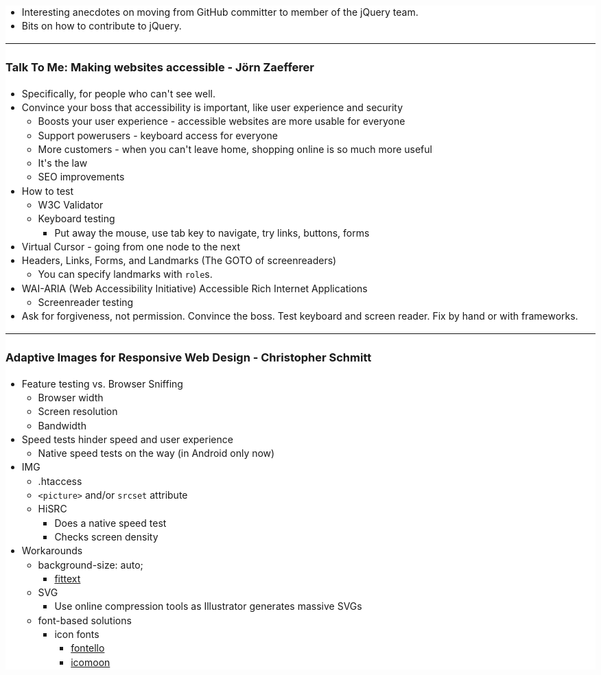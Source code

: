 - Interesting anecdotes on moving from GitHub committer to member of the jQuery team.
- Bits on how to contribute to jQuery.

---

### Talk To Me: Making websites accessible - Jörn Zaefferer

- Specifically, for people who can't see well.
- Convince your boss that accessibility is important, like user experience and security
  - Boosts your user experience - accessible websites are more usable for everyone
  - Support powerusers - keyboard access for everyone
  - More customers - when you can't leave home, shopping online is so much more useful
  - It's the law
  - SEO improvements
- How to test
  - W3C Validator
  - Keyboard testing
    - Put away the mouse, use tab key to navigate, try links, buttons, forms
- Virtual Cursor - going from one node to the next
- Headers, Links, Forms, and Landmarks (The GOTO of screenreaders)
  - You can specify landmarks with `role`s.
- WAI-ARIA (Web Accessibility Initiative) Accessible Rich Internet Applications
  - Screenreader testing
- Ask for forgiveness, not permission. Convince the boss. Test keyboard and screen reader. Fix by hand or with frameworks.

---

### Adaptive Images for Responsive Web Design - Christopher Schmitt

- Feature testing vs. Browser Sniffing
  - Browser width
  - Screen resolution
  - Bandwidth
- Speed tests hinder speed and user experience
  - Native speed tests on the way (in Android only now)
- IMG
  - .htaccess
  - `<picture>` and/or `srcset` attribute
  - HiSRC
    - Does a native speed test
    - Checks screen density
- Workarounds
  - background-size: auto;
    - [fittext](http://fittextjs.com/)
  - SVG
    - Use online compression tools as Illustrator generates massive SVGs
  - font-based solutions
    - icon fonts
      - [fontello](http://fontello.com/)
      - [icomoon](http://icomoon.io/)

